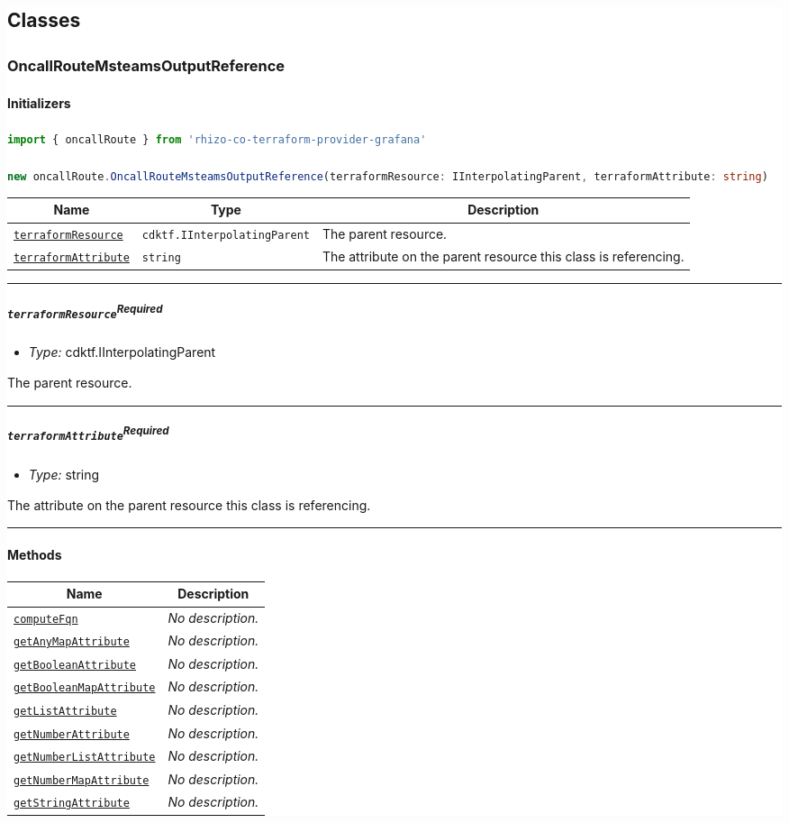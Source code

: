 
## Classes <a name="Classes" id="Classes"></a>

### OncallRouteMsteamsOutputReference <a name="OncallRouteMsteamsOutputReference" id="rhizo-co-terraform-provider-grafana.oncallRoute.OncallRouteMsteamsOutputReference"></a>

#### Initializers <a name="Initializers" id="rhizo-co-terraform-provider-grafana.oncallRoute.OncallRouteMsteamsOutputReference.Initializer"></a>

```typescript
import { oncallRoute } from 'rhizo-co-terraform-provider-grafana'

new oncallRoute.OncallRouteMsteamsOutputReference(terraformResource: IInterpolatingParent, terraformAttribute: string)
```

| **Name** | **Type** | **Description** |
| --- | --- | --- |
| <code><a href="#rhizo-co-terraform-provider-grafana.oncallRoute.OncallRouteMsteamsOutputReference.Initializer.parameter.terraformResource">terraformResource</a></code> | <code>cdktf.IInterpolatingParent</code> | The parent resource. |
| <code><a href="#rhizo-co-terraform-provider-grafana.oncallRoute.OncallRouteMsteamsOutputReference.Initializer.parameter.terraformAttribute">terraformAttribute</a></code> | <code>string</code> | The attribute on the parent resource this class is referencing. |

---

##### `terraformResource`<sup>Required</sup> <a name="terraformResource" id="rhizo-co-terraform-provider-grafana.oncallRoute.OncallRouteMsteamsOutputReference.Initializer.parameter.terraformResource"></a>

- *Type:* cdktf.IInterpolatingParent

The parent resource.

---

##### `terraformAttribute`<sup>Required</sup> <a name="terraformAttribute" id="rhizo-co-terraform-provider-grafana.oncallRoute.OncallRouteMsteamsOutputReference.Initializer.parameter.terraformAttribute"></a>

- *Type:* string

The attribute on the parent resource this class is referencing.

---

#### Methods <a name="Methods" id="Methods"></a>

| **Name** | **Description** |
| --- | --- |
| <code><a href="#rhizo-co-terraform-provider-grafana.oncallRoute.OncallRouteMsteamsOutputReference.computeFqn">computeFqn</a></code> | *No description.* |
| <code><a href="#rhizo-co-terraform-provider-grafana.oncallRoute.OncallRouteMsteamsOutputReference.getAnyMapAttribute">getAnyMapAttribute</a></code> | *No description.* |
| <code><a href="#rhizo-co-terraform-provider-grafana.oncallRoute.OncallRouteMsteamsOutputReference.getBooleanAttribute">getBooleanAttribute</a></code> | *No description.* |
| <code><a href="#rhizo-co-terraform-provider-grafana.oncallRoute.OncallRouteMsteamsOutputReference.getBooleanMapAttribute">getBooleanMapAttribute</a></code> | *No description.* |
| <code><a href="#rhizo-co-terraform-provider-grafana.oncallRoute.OncallRouteMsteamsOutputReference.getListAttribute">getListAttribute</a></code> | *No description.* |
| <code><a href="#rhizo-co-terraform-provider-grafana.oncallRoute.OncallRouteMsteamsOutputReference.getNumberAttribute">getNumberAttribute</a></code> | *No description.* |
| <code><a href="#rhizo-co-terraform-provider-grafana.oncallRoute.OncallRouteMsteamsOutputReference.getNumberListAttribute">getNumberListAttribute</a></code> | *No description.* |
| <code><a href="#rhizo-co-terraform-provider-grafana.oncallRoute.OncallRouteMsteamsOutputReference.getNumberMapAttribute">getNumberMapAttribute</a></code> | *No description.* |
| <code><a href="#rhizo-co-terraform-provider-grafana.oncallRoute.OncallRouteMsteamsOutputReference.getStringAttribute">getStringAttribute</a></code> | *No description.* |